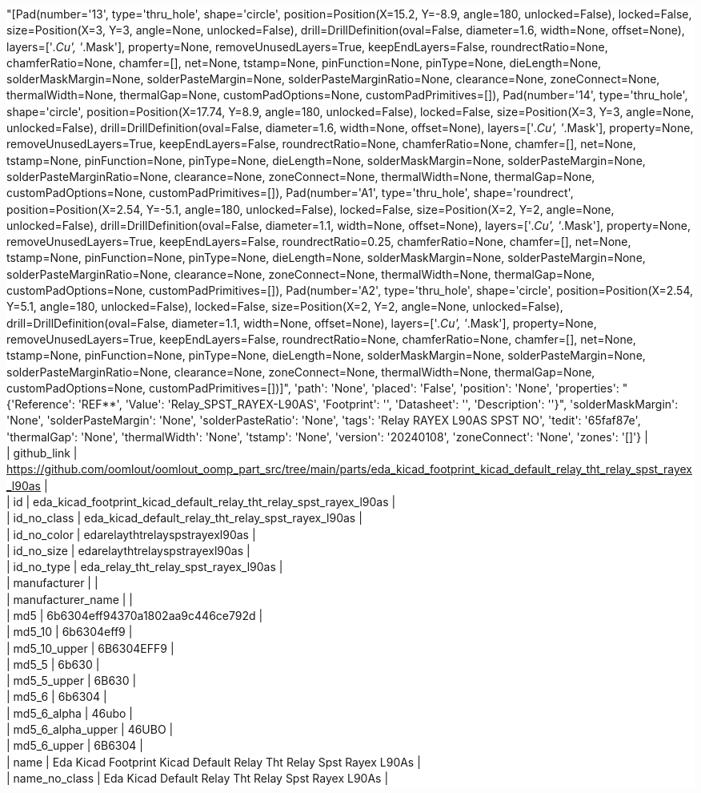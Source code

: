 "[Pad(number='13', type='thru_hole', shape='circle', position=Position(X=15.2, Y=-8.9, angle=180, unlocked=False), locked=False, size=Position(X=3, Y=3, angle=None, unlocked=False), drill=DrillDefinition(oval=False, diameter=1.6, width=None, offset=None), layers=['*.Cu', '*.Mask'], property=None, removeUnusedLayers=True, keepEndLayers=False, roundrectRatio=None, chamferRatio=None, chamfer=[], net=None, tstamp=None, pinFunction=None, pinType=None, dieLength=None, solderMaskMargin=None, solderPasteMargin=None, solderPasteMarginRatio=None, clearance=None, zoneConnect=None, thermalWidth=None, thermalGap=None, customPadOptions=None, customPadPrimitives=[]), Pad(number='14', type='thru_hole', shape='circle', position=Position(X=17.74, Y=8.9, angle=180, unlocked=False), locked=False, size=Position(X=3, Y=3, angle=None, unlocked=False), drill=DrillDefinition(oval=False, diameter=1.6, width=None, offset=None), layers=['*.Cu', '*.Mask'], property=None, removeUnusedLayers=True, keepEndLayers=False, roundrectRatio=None, chamferRatio=None, chamfer=[], net=None, tstamp=None, pinFunction=None, pinType=None, dieLength=None, solderMaskMargin=None, solderPasteMargin=None, solderPasteMarginRatio=None, clearance=None, zoneConnect=None, thermalWidth=None, thermalGap=None, customPadOptions=None, customPadPrimitives=[]), Pad(number='A1', type='thru_hole', shape='roundrect', position=Position(X=2.54, Y=-5.1, angle=180, unlocked=False), locked=False, size=Position(X=2, Y=2, angle=None, unlocked=False), drill=DrillDefinition(oval=False, diameter=1.1, width=None, offset=None), layers=['*.Cu', '*.Mask'], property=None, removeUnusedLayers=True, keepEndLayers=False, roundrectRatio=0.25, chamferRatio=None, chamfer=[], net=None, tstamp=None, pinFunction=None, pinType=None, dieLength=None, solderMaskMargin=None, solderPasteMargin=None, solderPasteMarginRatio=None, clearance=None, zoneConnect=None, thermalWidth=None, thermalGap=None, customPadOptions=None, customPadPrimitives=[]), Pad(number='A2', type='thru_hole', shape='circle', position=Position(X=2.54, Y=5.1, angle=180, unlocked=False), locked=False, size=Position(X=2, Y=2, angle=None, unlocked=False), drill=DrillDefinition(oval=False, diameter=1.1, width=None, offset=None), layers=['*.Cu', '*.Mask'], property=None, removeUnusedLayers=True, keepEndLayers=False, roundrectRatio=None, chamferRatio=None, chamfer=[], net=None, tstamp=None, pinFunction=None, pinType=None, dieLength=None, solderMaskMargin=None, solderPasteMargin=None, solderPasteMarginRatio=None, clearance=None, zoneConnect=None, thermalWidth=None, thermalGap=None, customPadOptions=None, customPadPrimitives=[])]", 'path': 'None', 'placed': 'False', 'position': 'None', 'properties': "{'Reference': 'REF**', 'Value': 'Relay_SPST_RAYEX-L90AS', 'Footprint': '', 'Datasheet': '', 'Description': ''}", 'solderMaskMargin': 'None', 'solderPasteMargin': 'None', 'solderPasteRatio': 'None', 'tags': 'Relay RAYEX L90AS SPST NO', 'tedit': '65faf87e', 'thermalGap': 'None', 'thermalWidth': 'None', 'tstamp': 'None', 'version': '20240108', 'zoneConnect': 'None', 'zones': '[]'} |  
| github_link | https://github.com/oomlout/oomlout_oomp_part_src/tree/main/parts/eda_kicad_footprint_kicad_default_relay_tht_relay_spst_rayex_l90as |  
| id | eda_kicad_footprint_kicad_default_relay_tht_relay_spst_rayex_l90as |  
| id_no_class | eda_kicad_default_relay_tht_relay_spst_rayex_l90as |  
| id_no_color | edarelaythtrelayspstrayexl90as |  
| id_no_size | edarelaythtrelayspstrayexl90as |  
| id_no_type | eda_relay_tht_relay_spst_rayex_l90as |  
| manufacturer |  |  
| manufacturer_name |  |  
| md5 | 6b6304eff94370a1802aa9c446ce792d |  
| md5_10 | 6b6304eff9 |  
| md5_10_upper | 6B6304EFF9 |  
| md5_5 | 6b630 |  
| md5_5_upper | 6B630 |  
| md5_6 | 6b6304 |  
| md5_6_alpha | 46ubo |  
| md5_6_alpha_upper | 46UBO |  
| md5_6_upper | 6B6304 |  
| name | Eda Kicad Footprint Kicad Default Relay Tht Relay Spst Rayex L90As |  
| name_no_class | Eda Kicad Default Relay Tht Relay Spst Rayex L90As |  